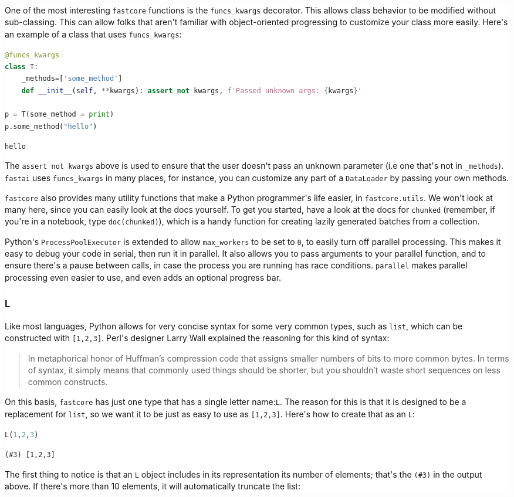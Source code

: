 

One of the most interesting `fastcore` functions is the `funcs_kwargs` decorator. This allows class behavior to be modified without sub-classing. This can allow folks that aren't familiar with object-oriented progressing to customize your class more easily. Here's an example of a class that uses `funcs_kwargs`:

```python
@funcs_kwargs
class T:
    _methods=['some_method']
    def __init__(self, **kwargs): assert not kwargs, f'Passed unknown args: {kwargs}'

p = T(some_method = print)
p.some_method("hello")
```

    hello


The `assert not kwargs` above is used to ensure that the user doesn't pass an unknown parameter (i.e one that's not in `_methods`). `fastai` uses `funcs_kwargs` in many places, for instance, you can customize any part of a `DataLoader` by passing your own methods.

`fastcore` also provides many utility functions that make a Python programmer's life easier, in `fastcore.utils`. We won't look at many here, since you can easily look at the docs yourself. To get you started, have a look at the docs for `chunked` (remember, if you're in a notebook, type `doc(chunked)`), which is a handy function for creating lazily generated batches from a collection.

Python's `ProcessPoolExecutor` is extended to allow `max_workers` to be set to `0`, to easily turn off parallel processing. This makes it easy to debug your code in serial, then run it in parallel. It also allows you to pass arguments to your parallel function, and to ensure there's a pause between calls, in case the process you are running has race conditions. `parallel` makes parallel processing even easier to use, and even adds an optional progress bar.

### L

Like most languages, Python allows for very concise syntax for some very common types, such as `list`, which can be constructed with `[1,2,3]`. Perl's designer Larry Wall explained the reasoning for this kind of syntax:
> In metaphorical honor of Huffman’s compression code that assigns smaller numbers of bits to more common bytes. In terms of syntax, it simply means that commonly used things should be shorter, but you shouldn’t waste short sequences on less common constructs.

On this basis, `fastcore` has just one type that has a single letter name:`L`. The reason for this is that it is designed to be a replacement for `list`, so we want it to be just as easy to use as `[1,2,3]`. Here's how to create that as an `L`:

```python
L(1,2,3)
```




    (#3) [1,2,3]



The first thing to notice is that an `L` object includes in its representation its number of elements; that's the `(#3)` in the output above. If there's more than 10 elements, it will automatically truncate the list:
